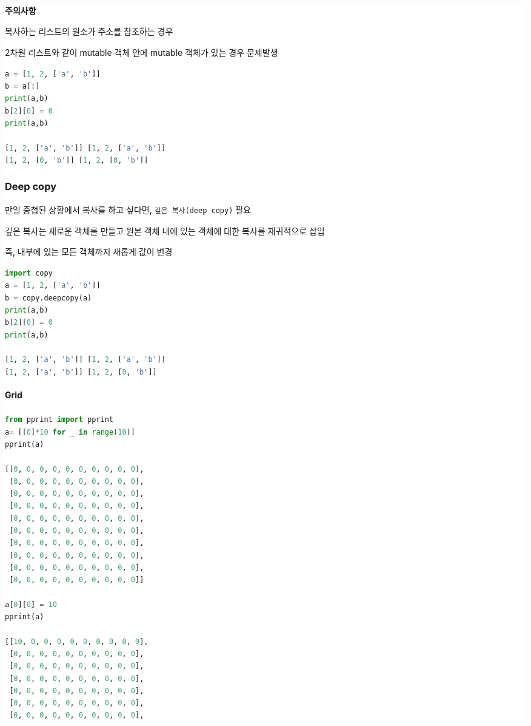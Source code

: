 

**주의사항**

복사하는 리스트의 원소가 주소를 참조하는 경우

2차원 리스트와 같이 mutable 객체 안에 mutable 객체가 있는 경우 문제발생

```python
a = [1, 2, ['a', 'b']]
b = a[:]
print(a,b)
b[2][0] = 0
print(a,b)

[1, 2, ['a', 'b']] [1, 2, ['a', 'b']]
[1, 2, [0, 'b']] [1, 2, [0, 'b']]
```



### Deep copy

만일 중첩된 상황에서 복사를 하고 싶다면, `깊은 복사(deep copy)` 필요

깊은 복사는 새로운 객체를 만들고 원본 객체 내에 있는 객체에 대한 복사를 재귀적으로 삽입

즉, 내부에 있는 모든 객체까지 새롭게 값이 변경

```python
import copy
a = [1, 2, ['a', 'b']]
b = copy.deepcopy(a)
print(a,b)
b[2][0] = 0
print(a,b)

[1, 2, ['a', 'b']] [1, 2, ['a', 'b']]
[1, 2, ['a', 'b']] [1, 2, [0, 'b']]
```



#### Grid

```python
from pprint import pprint
a= [[0]*10 for _ in range(10)]
pprint(a)

[[0, 0, 0, 0, 0, 0, 0, 0, 0, 0],
 [0, 0, 0, 0, 0, 0, 0, 0, 0, 0],
 [0, 0, 0, 0, 0, 0, 0, 0, 0, 0],
 [0, 0, 0, 0, 0, 0, 0, 0, 0, 0],
 [0, 0, 0, 0, 0, 0, 0, 0, 0, 0],
 [0, 0, 0, 0, 0, 0, 0, 0, 0, 0],
 [0, 0, 0, 0, 0, 0, 0, 0, 0, 0],
 [0, 0, 0, 0, 0, 0, 0, 0, 0, 0],
 [0, 0, 0, 0, 0, 0, 0, 0, 0, 0],
 [0, 0, 0, 0, 0, 0, 0, 0, 0, 0]]

a[0][0] = 10
pprint(a)

[[10, 0, 0, 0, 0, 0, 0, 0, 0, 0],
 [0, 0, 0, 0, 0, 0, 0, 0, 0, 0],
 [0, 0, 0, 0, 0, 0, 0, 0, 0, 0],
 [0, 0, 0, 0, 0, 0, 0, 0, 0, 0],
 [0, 0, 0, 0, 0, 0, 0, 0, 0, 0],
 [0, 0, 0, 0, 0, 0, 0, 0, 0, 0],
 [0, 0, 0, 0, 0, 0, 0, 0, 0, 0],
```
